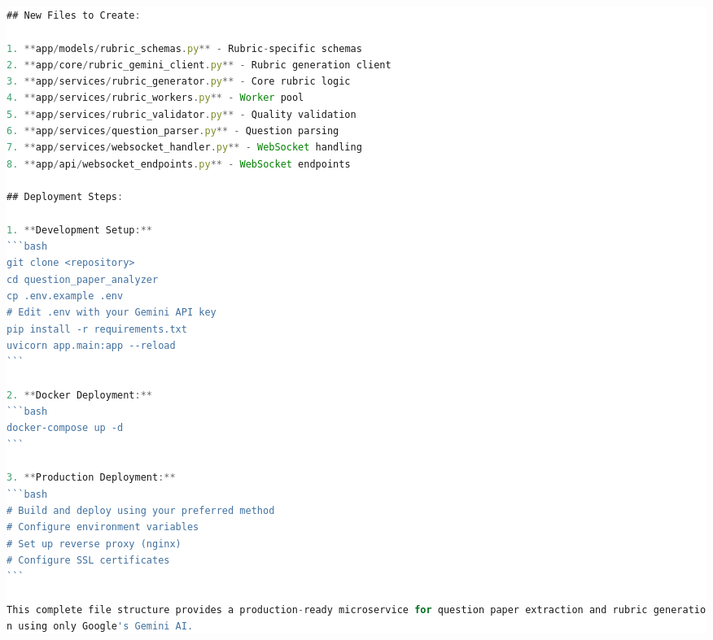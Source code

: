 ````javascript
## New Files to Create:

1. **app/models/rubric_schemas.py** - Rubric-specific schemas
2. **app/core/rubric_gemini_client.py** - Rubric generation client
3. **app/services/rubric_generator.py** - Core rubric logic
4. **app/services/rubric_workers.py** - Worker pool
5. **app/services/rubric_validator.py** - Quality validation
6. **app/services/question_parser.py** - Question parsing
7. **app/services/websocket_handler.py** - WebSocket handling
8. **app/api/websocket_endpoints.py** - WebSocket endpoints

## Deployment Steps:

1. **Development Setup:**
```bash
git clone <repository>
cd question_paper_analyzer
cp .env.example .env
# Edit .env with your Gemini API key
pip install -r requirements.txt
uvicorn app.main:app --reload
```

2. **Docker Deployment:**
```bash
docker-compose up -d
```

3. **Production Deployment:**
```bash
# Build and deploy using your preferred method
# Configure environment variables
# Set up reverse proxy (nginx)
# Configure SSL certificates
```

This complete file structure provides a production-ready microservice for question paper extraction and rubric generation using only Google's Gemini AI.

